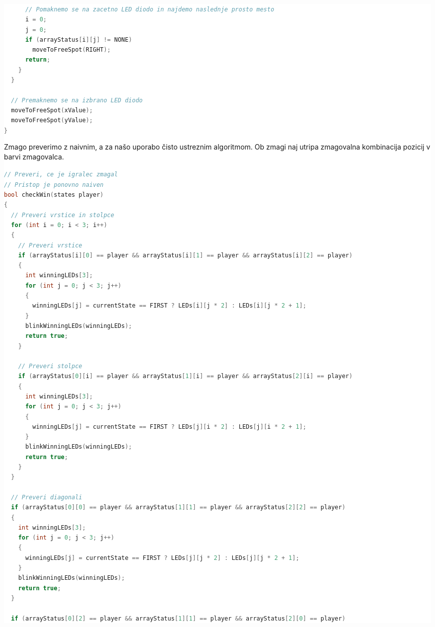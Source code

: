 ```c
      // Pomaknemo se na zacetno LED diodo in najdemo naslednje prosto mesto
      i = 0;
      j = 0;
      if (arrayStatus[i][j] != NONE)
        moveToFreeSpot(RIGHT);
      return;
    }
  }

  // Premaknemo se na izbrano LED diodo
  moveToFreeSpot(xValue);
  moveToFreeSpot(yValue);
}
```

Zmago preverimo z naivnim, a za našo uporabo čisto ustreznim algoritmom. Ob zmagi naj utripa zmagovalna kombinacija pozicij v barvi zmagovalca.

```c
// Preveri, ce je igralec zmagal
// Pristop je ponovno naiven
bool checkWin(states player)
{
  // Preveri vrstice in stolpce
  for (int i = 0; i < 3; i++)
  {
    // Preveri vrstice
    if (arrayStatus[i][0] == player && arrayStatus[i][1] == player && arrayStatus[i][2] == player)
    {
      int winningLEDs[3];
      for (int j = 0; j < 3; j++)
      {
        winningLEDs[j] = currentState == FIRST ? LEDs[i][j * 2] : LEDs[i][j * 2 + 1];
      }
      blinkWinningLEDs(winningLEDs);
      return true;
    }

    // Preveri stolpce
    if (arrayStatus[0][i] == player && arrayStatus[1][i] == player && arrayStatus[2][i] == player)
    {
      int winningLEDs[3];
      for (int j = 0; j < 3; j++)
      {
        winningLEDs[j] = currentState == FIRST ? LEDs[j][i * 2] : LEDs[j][i * 2 + 1];
      }
      blinkWinningLEDs(winningLEDs);
      return true;
    }
  }

  // Preveri diagonali
  if (arrayStatus[0][0] == player && arrayStatus[1][1] == player && arrayStatus[2][2] == player)
  {
    int winningLEDs[3];
    for (int j = 0; j < 3; j++)
    {
      winningLEDs[j] = currentState == FIRST ? LEDs[j][j * 2] : LEDs[j][j * 2 + 1];
    }
    blinkWinningLEDs(winningLEDs);
    return true;
  }

  if (arrayStatus[0][2] == player && arrayStatus[1][1] == player && arrayStatus[2][0] == player)
```